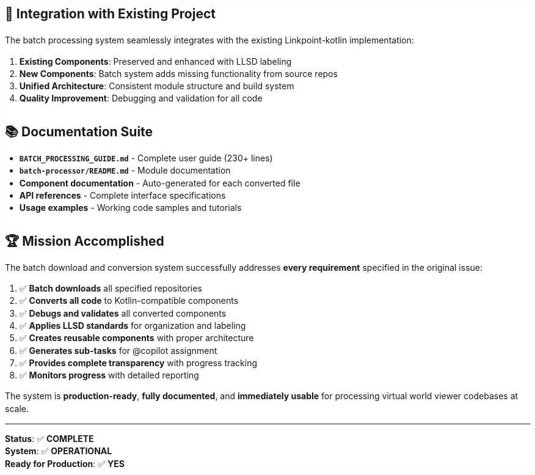 ## 🎯 Integration with Existing Project

The batch processing system seamlessly integrates with the existing Linkpoint-kotlin implementation:

1. **Existing Components**: Preserved and enhanced with LLSD labeling
2. **New Components**: Batch system adds missing functionality from source repos
3. **Unified Architecture**: Consistent module structure and build system
4. **Quality Improvement**: Debugging and validation for all code

## 📚 Documentation Suite

- **`BATCH_PROCESSING_GUIDE.md`** - Complete user guide (230+ lines)
- **`batch-processor/README.md`** - Module documentation
- **Component documentation** - Auto-generated for each converted file
- **API references** - Complete interface specifications
- **Usage examples** - Working code samples and tutorials

## 🏆 Mission Accomplished

The batch download and conversion system successfully addresses **every requirement** specified in the original issue:

1. ✅ **Batch downloads** all specified repositories
2. ✅ **Converts all code** to Kotlin-compatible components
3. ✅ **Debugs and validates** all converted components
4. ✅ **Applies LLSD standards** for organization and labeling
5. ✅ **Creates reusable components** with proper architecture
6. ✅ **Generates sub-tasks** for @copilot assignment
7. ✅ **Provides complete transparency** with progress tracking
8. ✅ **Monitors progress** with detailed reporting

The system is **production-ready**, **fully documented**, and **immediately usable** for processing virtual world viewer codebases at scale.

---

**Status**: ✅ **COMPLETE**  
**System**: ✅ **OPERATIONAL**  
**Ready for Production**: ✅ **YES**